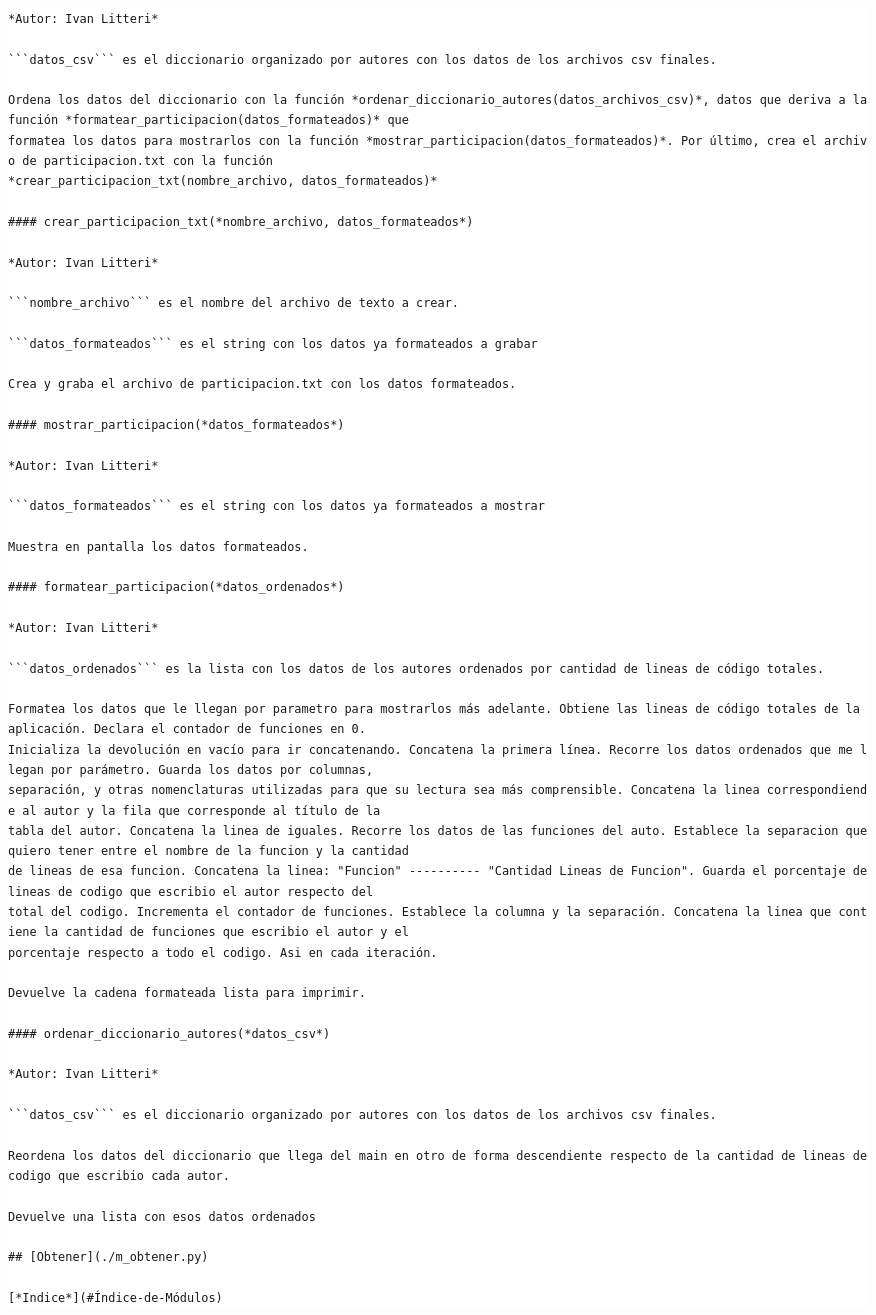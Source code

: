 ```
*Autor: Ivan Litteri*

```datos_csv``` es el diccionario organizado por autores con los datos de los archivos csv finales.

Ordena los datos del diccionario con la función *ordenar_diccionario_autores(datos_archivos_csv)*, datos que deriva a la función *formatear_participacion(datos_formateados)* que 
formatea los datos para mostrarlos con la función *mostrar_participacion(datos_formateados)*. Por último, crea el archivo de participacion.txt con la función 
*crear_participacion_txt(nombre_archivo, datos_formateados)*

#### crear_participacion_txt(*nombre_archivo, datos_formateados*)

*Autor: Ivan Litteri*

```nombre_archivo``` es el nombre del archivo de texto a crear.

```datos_formateados``` es el string con los datos ya formateados a grabar

Crea y graba el archivo de participacion.txt con los datos formateados.

#### mostrar_participacion(*datos_formateados*)

*Autor: Ivan Litteri*

```datos_formateados``` es el string con los datos ya formateados a mostrar

Muestra en pantalla los datos formateados.

#### formatear_participacion(*datos_ordenados*)

*Autor: Ivan Litteri*

```datos_ordenados``` es la lista con los datos de los autores ordenados por cantidad de lineas de código totales.

Formatea los datos que le llegan por parametro para mostrarlos más adelante. Obtiene las lineas de código totales de la aplicación. Declara el contador de funciones en 0. 
Inicializa la devolución en vacío para ir concatenando. Concatena la primera línea. Recorre los datos ordenados que me llegan por parámetro. Guarda los datos por columnas, 
separación, y otras nomenclaturas utilizadas para que su lectura sea más comprensible. Concatena la linea correspondiende al autor y la fila que corresponde al título de la 
tabla del autor. Concatena la linea de iguales. Recorre los datos de las funciones del auto. Establece la separacion que quiero tener entre el nombre de la funcion y la cantidad 
de lineas de esa funcion. Concatena la linea: "Funcion" ---------- "Cantidad Lineas de Funcion". Guarda el porcentaje de lineas de codigo que escribio el autor respecto del 
total del codigo. Incrementa el contador de funciones. Establece la columna y la separación. Concatena la linea que contiene la cantidad de funciones que escribio el autor y el 
porcentaje respecto a todo el codigo. Asi en cada iteración.

Devuelve la cadena formateada lista para imprimir.

#### ordenar_diccionario_autores(*datos_csv*)

*Autor: Ivan Litteri*

```datos_csv``` es el diccionario organizado por autores con los datos de los archivos csv finales.

Reordena los datos del diccionario que llega del main en otro de forma descendiente respecto de la cantidad de lineas de codigo que escribio cada autor.

Devuelve una lista con esos datos ordenados

## [Obtener](./m_obtener.py)

[*Indice*](#Índice-de-Módulos)
```